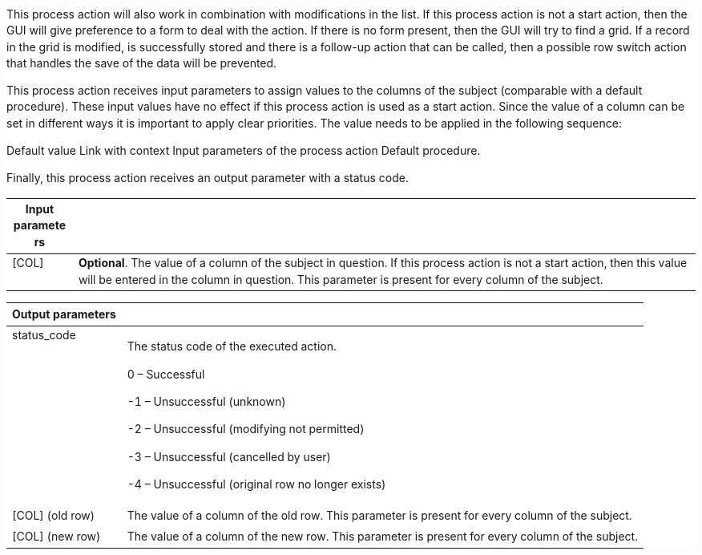 This process action will also work in combination with modifications in the list. If this process action is not a start action, then the GUI will give preference to a form to deal with the action. If there is no form present, then the GUI will try to find a grid. If a record in the grid is modified, is successfully stored and there is a follow-up action that can be called, then a possible row switch action that handles the save of the data will be prevented.

This process action receives input parameters to assign values to the columns of the subject (comparable with a default procedure). These input values have no effect if this process action is used as a start action. Since the value of a column can be set in different ways it is important to apply clear priorities. The value needs to be applied in the following sequence:

Default value Link with context Input parameters of the process action Default procedure.

Finally, this process action receives an output parameter with a status code.

<table>
<thead>
<tr class="header">
<th>Input parameters</th>
<th></th>
</tr>
</thead>
<tbody>
<tr class="odd">
<td>[COL]</td>
<td><strong>Optional</strong>. The value of a column of the subject in question. If this process action is not a start action, then this value will be entered in the column in question. This parameter is present for every column of the subject.</td>
</tr>
</tbody>
</table>

<table>
<thead>
<tr class="header">
<th>Output parameters</th>
<th></th>
</tr>
</thead>
<tbody>
<tr class="odd">
<td>status_code</td>
<td><p>The status code of the executed action.</p>
<p>0 – Successful</p>
<p>-1 – Unsuccessful (unknown)</p>
<p>-2 – Unsuccessful (modifying not permitted)</p>
<p>-3 – Unsuccessful (cancelled by user)</p>
<p>-4 – Unsuccessful (original row no longer exists)</p></td>
</tr>
<tr class="even">
<td>[COL] (old row)</td>
<td>The value of a column of the old row. This parameter is present for every column of the subject.</td>
</tr>
<tr class="odd">
<td>[COL] (new row)</td>
<td>The value of a column of the new row. This parameter is present for every column of the subject.</td>
</tr>
</tbody>
</table>
